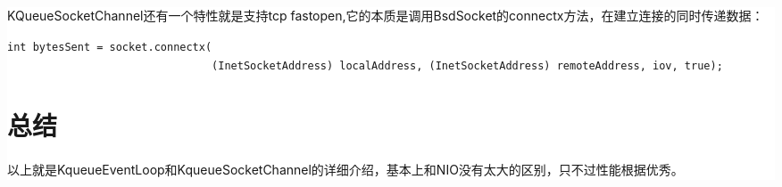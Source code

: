 KQueueSocketChannel还有一个特性就是支持tcp fastopen,它的本质是调用BsdSocket的connectx方法，在建立连接的同时传递数据：

```
int bytesSent = socket.connectx(
                                (InetSocketAddress) localAddress, (InetSocketAddress) remoteAddress, iov, true);
```

# 总结

以上就是KqueueEventLoop和KqueueSocketChannel的详细介绍，基本上和NIO没有太大的区别，只不过性能根据优秀。






















